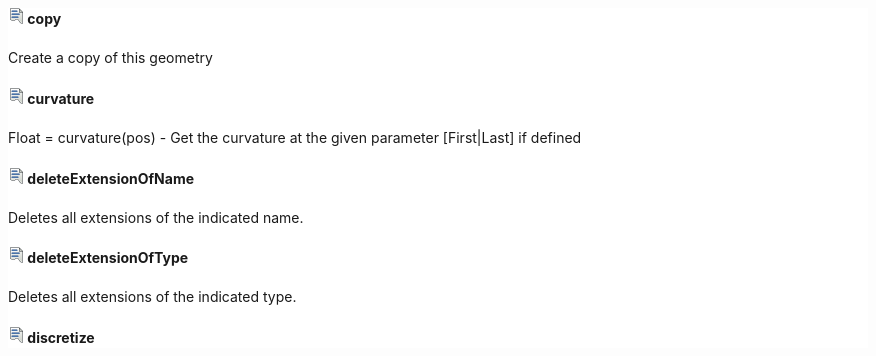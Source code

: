 
#### <img src="images/Type_enum.svg" style="width:16px;"> copy

Create a copy of this geometry



#### <img src="images/Type_enum.svg" style="width:16px;"> curvature

Float = curvature(pos) - Get the curvature at the given parameter [First|Last] if defined



#### <img src="images/Type_enum.svg" style="width:16px;"> deleteExtensionOfName

Deletes all extensions of the indicated name.



#### <img src="images/Type_enum.svg" style="width:16px;"> deleteExtensionOfType

Deletes all extensions of the indicated type.



#### <img src="images/Type_enum.svg" style="width:16px;"> discretize
